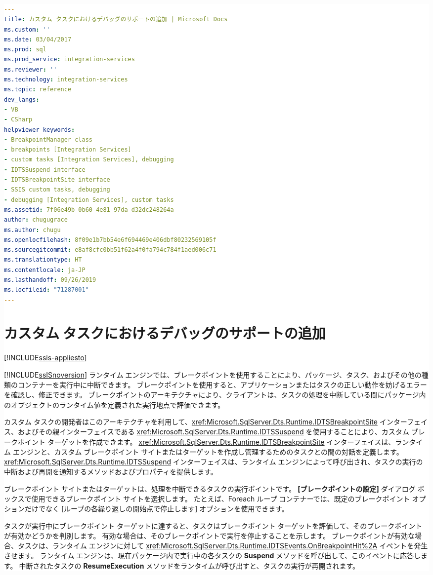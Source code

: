 ```yaml
---
title: カスタム タスクにおけるデバッグのサポートの追加 | Microsoft Docs
ms.custom: ''
ms.date: 03/04/2017
ms.prod: sql
ms.prod_service: integration-services
ms.reviewer: ''
ms.technology: integration-services
ms.topic: reference
dev_langs:
- VB
- CSharp
helpviewer_keywords:
- BreakpointManager class
- breakpoints [Integration Services]
- custom tasks [Integration Services], debugging
- IDTSSuspend interface
- IDTSBreakpointSite interface
- SSIS custom tasks, debugging
- debugging [Integration Services], custom tasks
ms.assetid: 7f06e49b-0b60-4e81-97da-d32dc248264a
author: chugugrace
ms.author: chugu
ms.openlocfilehash: 8f09e1b7bb54e6f694469e406dbf80232569105f
ms.sourcegitcommit: e8af8cfc0bb51f62a4f0fa794c784f1aed006c71
ms.translationtype: HT
ms.contentlocale: ja-JP
ms.lasthandoff: 09/26/2019
ms.locfileid: "71287001"
---
```

# <a name="adding-support-for-debugging-in-a-custom-task"></a>カスタム タスクにおけるデバッグのサポートの追加

[!INCLUDE[ssis-appliesto](../../../includes/ssis-appliesto-ssvrpluslinux-asdb-asdw-xxx.md)]


  [!INCLUDE[ssISnoversion](../../../includes/ssisnoversion-md.md)] ランタイム エンジンでは、ブレークポイントを使用することにより、パッケージ、タスク、およびその他の種類のコンテナーを実行中に中断できます。 ブレークポイントを使用すると、アプリケーションまたはタスクの正しい動作を妨げるエラーを確認し、修正できます。 ブレークポイントのアーキテクチャにより、クライアントは、タスクの処理を中断している間にパッケージ内のオブジェクトのランタイム値を定義された実行地点で評価できます。  
  
 カスタム タスクの開発者はこのアーキテクチャを利用して、<xref:Microsoft.SqlServer.Dts.Runtime.IDTSBreakpointSite> インターフェイス、およびその親インターフェイスである <xref:Microsoft.SqlServer.Dts.Runtime.IDTSSuspend> を使用することにより、カスタム ブレークポイント ターゲットを作成できます。 <xref:Microsoft.SqlServer.Dts.Runtime.IDTSBreakpointSite> インターフェイスは、ランタイム エンジンと、カスタム ブレークポイント サイトまたはターゲットを作成し管理するためのタスクとの間の対話を定義します。 <xref:Microsoft.SqlServer.Dts.Runtime.IDTSSuspend> インターフェイスは、ランタイム エンジンによって呼び出され、タスクの実行の中断および再開を通知するメソッドおよびプロパティを提供します。  
  
 ブレークポイント サイトまたはターゲットは、処理を中断できるタスクの実行ポイントです。 **[ブレークポイントの設定]** ダイアログ ボックスで使用できるブレークポイント サイトを選択します。 たとえば、Foreach ループ コンテナーでは、既定のブレークポイント オプションだけでなく [ループの各繰り返しの開始点で停止します] オプションを使用できます。  
  
 タスクが実行中にブレークポイント ターゲットに達すると、タスクはブレークポイント ターゲットを評価して、そのブレークポイントが有効かどうかを判別します。 有効な場合は、そのブレークポイントで実行を停止することを示します。 ブレークポイントが有効な場合、タスクは、ランタイム エンジンに対して <xref:Microsoft.SqlServer.Dts.Runtime.IDTSEvents.OnBreakpointHit%2A> イベントを発生させます。 ランタイム エンジンは、現在パッケージ内で実行中の各タスクの **Suspend** メソッドを呼び出して、このイベントに応答します。 中断されたタスクの **ResumeExecution** メソッドをランタイムが呼び出すと、タスクの実行が再開されます。  
  